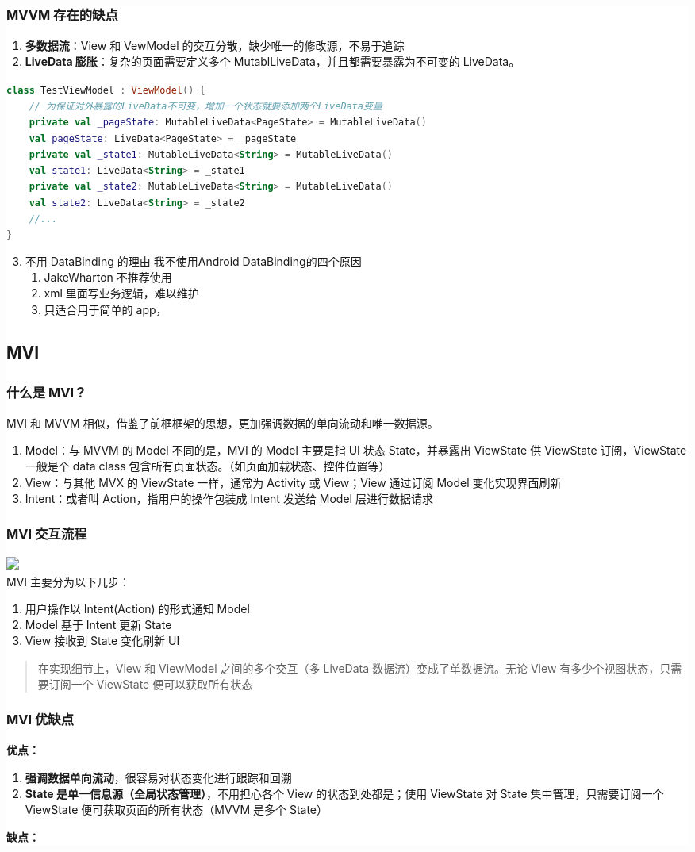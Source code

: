### MVVM 存在的缺点

1. **多数据流**：View 和 VewModel 的交互分散，缺少唯一的修改源，不易于追踪
2. **LiveData 膨胀**：复杂的页面需要定义多个 MutablLiveData，并且都需要暴露为不可变的 LiveData。

```kotlin
class TestViewModel : ViewModel() {
    // 为保证对外暴露的LiveData不可变，增加一个状态就要添加两个LiveData变量
    private val _pageState: MutableLiveData<PageState> = MutableLiveData()
    val pageState: LiveData<PageState> = _pageState
    private val _state1: MutableLiveData<String> = MutableLiveData()
    val state1: LiveData<String> = _state1
    private val _state2: MutableLiveData<String> = MutableLiveData()
    val state2: LiveData<String> = _state2
    //...
}
```

3. 不用 DataBinding 的理由 [我不使用Android DataBinding的四个原因](https://www.jianshu.com/p/1df47c9400f3)
   1. JakeWharton 不推荐使用
   2. xml 里面写业务逻辑，难以维护
   3. 只适合用于简单的 app，

## MVI

### 什么是 MVI？

MVI 和 MVVM 相似，借鉴了前框框架的思想，更加强调数据的单向流动和唯一数据源。

1. Model：与 MVVM 的 Model 不同的是，MVI 的 Model 主要是指 UI 状态 State，并暴露出 ViewState 供 ViewState 订阅，ViewState 一般是个 data class 包含所有页面状态。（如页面加载状态、控件位置等）
2. View：与其他 MVX 的 ViewState 一样，通常为 Activity 或 View；View 通过订阅 Model 变化实现界面刷新
3. Intent：或者叫 Action，指用户的操作包装成 Intent 发送给 Model 层进行数据请求

### MVI 交互流程

![](https://cdn.nlark.com/yuque/0/2023/webp/694278/1676994867754-56427231-2a2d-4d70-85bc-d973897a4b91.webp#averageHue=%23caddc7&clientId=ub5cd39af-4fde-4&from=paste&height=235&id=ubeea1ad5&originHeight=305&originWidth=759&originalType=url&ratio=1.5&rotation=0&showTitle=false&status=done&style=none&taskId=uc30ba530-ff78-4f84-ba7d-13029bf202f&title=&width=585)<br />MVI 主要分为以下几步：

1. 用户操作以 Intent(Action) 的形式通知 Model
2. Model 基于 Intent 更新 State
3. View 接收到 State 变化刷新 UI

> 在实现细节上，View 和 ViewModel 之间的多个交互（多 LiveData 数据流）变成了单数据流。无论 View 有多少个视图状态，只需要订阅一个 ViewState 便可以获取所有状态

### MVI 优缺点

**优点：**

1. **强调数据单向流动**，很容易对状态变化进行跟踪和回溯
2. **State 是单一信息源（全局状态管理）**，不用担心各个 View 的状态到处都是；使用 ViewState 对 State 集中管理，只需要订阅一个 ViewState 便可获取页面的所有状态（MVVM 是多个 State）

**缺点：**
